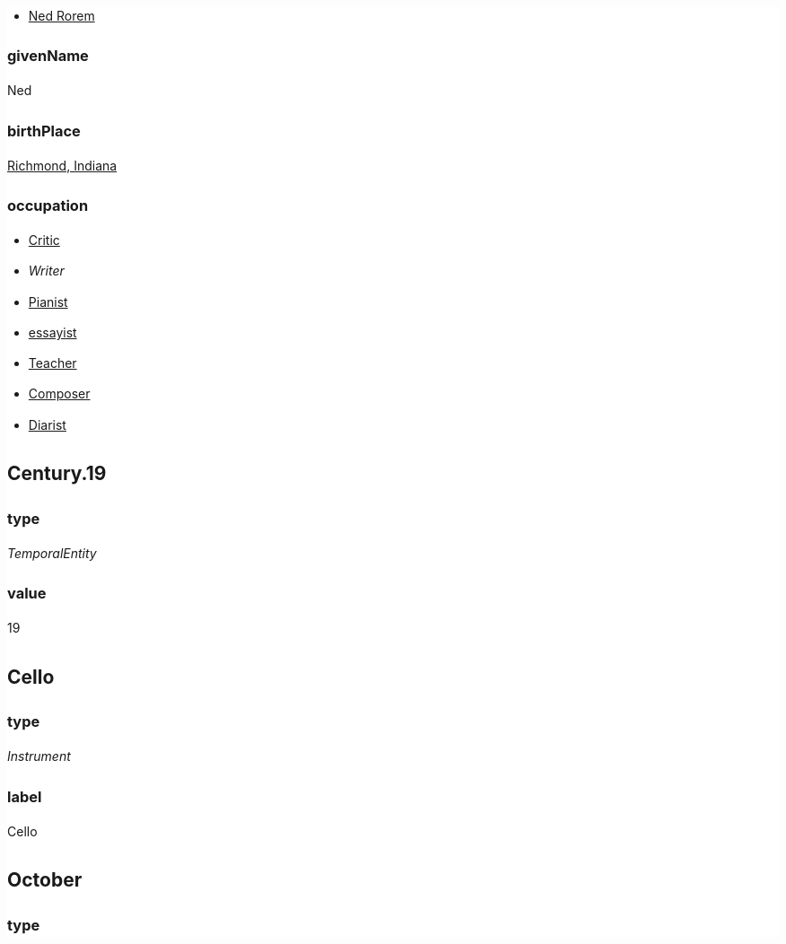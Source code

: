  - [Ned Rorem](#Ned-Rorem)

### givenName


Ned

### birthPlace


[Richmond, Indiana](#Richmond-Indiana)

### occupation

 - [Critic](#Critic)

 - *Writer*

 - [Pianist](#Pianist)

 - [essayist](#essayist)

 - [Teacher](#Teacher)

 - [Composer](#Composer)

 - [Diarist](#Diarist)

## Century.19

### type


*TemporalEntity*

### value


19

## Cello

### type


*Instrument*

### label


Cello

## October

### type
